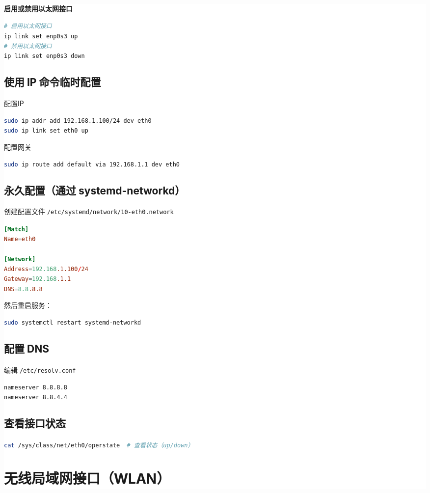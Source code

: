 **启用或禁用以太网接口**
```bash
# 启用以太网接口
ip link set enp0s3 up
# 禁用以太网接口
ip link set enp0s3 down
```
## 使用 IP 命令临时配置

配置IP
```bash
sudo ip addr add 192.168.1.100/24 dev eth0
sudo ip link set eth0 up
```

配置网关
```bash
sudo ip route add default via 192.168.1.1 dev eth0
```

## 永久配置（通过 systemd-networkd）

创建配置文件 `/etc/systemd/network/10-eth0.network`
```conf
[Match]
Name=eth0

[Network]
Address=192.168.1.100/24
Gateway=192.168.1.1
DNS=8.8.8.8
```
然后重启服务：
```bash
sudo systemctl restart systemd-networkd
```

## 配置 DNS

编辑 `/etc/resolv.conf`
```bash
nameserver 8.8.8.8
nameserver 8.8.4.4
```

## 查看接口状态
```bash
cat /sys/class/net/eth0/operstate  # 查看状态（up/down）
```

# 无线局域网接口（WLAN）
